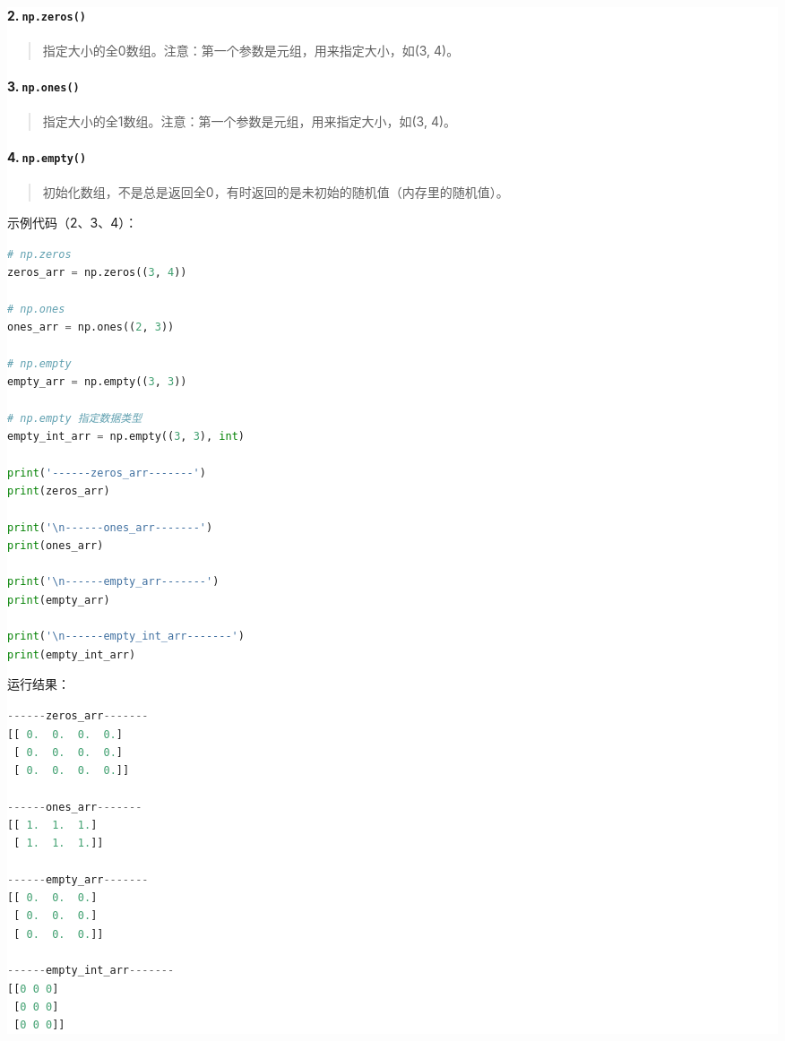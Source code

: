 #### 2. `np.zeros()`

> 指定大小的全0数组。注意：第一个参数是元组，用来指定大小，如(3, 4)。

#### 3. `np.ones()`

> 指定大小的全1数组。注意：第一个参数是元组，用来指定大小，如(3, 4)。

#### 4. `np.empty()`

> 初始化数组，不是总是返回全0，有时返回的是未初始的随机值（内存里的随机值）。

示例代码（2、3、4）：

```python
# np.zeros
zeros_arr = np.zeros((3, 4))

# np.ones
ones_arr = np.ones((2, 3))

# np.empty
empty_arr = np.empty((3, 3))

# np.empty 指定数据类型
empty_int_arr = np.empty((3, 3), int)

print('------zeros_arr-------')
print(zeros_arr)

print('\n------ones_arr-------')
print(ones_arr)

print('\n------empty_arr-------')
print(empty_arr)

print('\n------empty_int_arr-------')
print(empty_int_arr)
```

运行结果：

```python
------zeros_arr-------
[[ 0.  0.  0.  0.]
 [ 0.  0.  0.  0.]
 [ 0.  0.  0.  0.]]

------ones_arr-------
[[ 1.  1.  1.]
 [ 1.  1.  1.]]

------empty_arr-------
[[ 0.  0.  0.]
 [ 0.  0.  0.]
 [ 0.  0.  0.]]

------empty_int_arr-------
[[0 0 0]
 [0 0 0]
 [0 0 0]]
```
